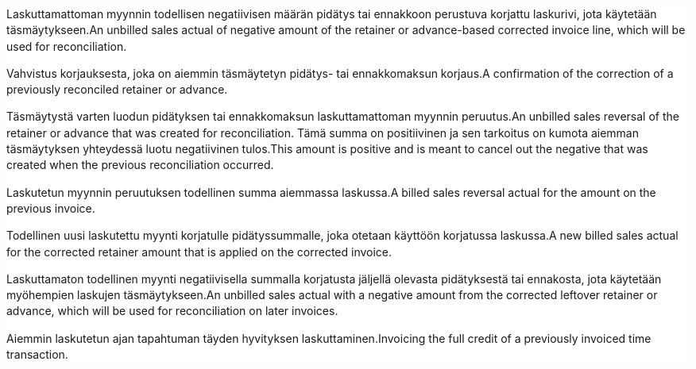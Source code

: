 <span data-ttu-id="c8c5b-133">Laskuttamattoman myynnin todellisen negatiivisen määrän pidätys tai ennakkoon perustuva korjattu laskurivi, jota käytetään täsmäytykseen.</span><span class="sxs-lookup"><span data-stu-id="c8c5b-133">An unbilled sales actual of negative amount of the retainer or advance-based corrected invoice line, which will be used for reconciliation.</span></span>
                </p>
            </td>
        </tr>
        <tr>
            <td width="216" rowspan="4" valign="top">
                <p>
<span data-ttu-id="c8c5b-134">Vahvistus korjauksesta, joka on aiemmin täsmäytetyn pidätys- tai ennakkomaksun korjaus.</span><span class="sxs-lookup"><span data-stu-id="c8c5b-134">A confirmation of the correction of a previously reconciled retainer or advance.</span></span>
                </p>
            </td>
            <td width="408" valign="top">
                <p>
<span data-ttu-id="c8c5b-135">Täsmäytystä varten luodun pidätyksen tai ennakkomaksun laskuttamattoman myynnin peruutus.</span><span class="sxs-lookup"><span data-stu-id="c8c5b-135">An unbilled sales reversal of the retainer or advance that was created for reconciliation.</span></span> <span data-ttu-id="c8c5b-136">Tämä summa on positiivinen ja sen tarkoitus on kumota aiemman täsmäytyksen yhteydessä luotu negatiivinen tulos.</span><span class="sxs-lookup"><span data-stu-id="c8c5b-136">This amount is positive and is meant to cancel out the negative that was created when the previous reconciliation occurred.</span></span>
                </p>
            </td>
        </tr>
        <tr>
            <td width="408" valign="top">
                <p>
<span data-ttu-id="c8c5b-137">Laskutetun myynnin peruutuksen todellinen summa aiemmassa laskussa.</span><span class="sxs-lookup"><span data-stu-id="c8c5b-137">A billed sales reversal actual for the amount on the previous invoice.</span></span>
                </p>
            </td>
        </tr>
        <tr>
            <td width="408" valign="top">
                <p>
<span data-ttu-id="c8c5b-138">Todellinen uusi laskutettu myynti korjatulle pidätyssummalle, joka otetaan käyttöön korjatussa laskussa.</span><span class="sxs-lookup"><span data-stu-id="c8c5b-138">A new billed sales actual for the corrected retainer amount that is applied on the corrected invoice.</span></span>
                </p>
            </td>
        </tr>
        <tr>
            <td width="408" valign="top">
                <p>
<span data-ttu-id="c8c5b-139">Laskuttamaton todellinen myynti negatiivisella summalla korjatusta jäljellä olevasta pidätyksestä tai ennakosta, jota käytetään myöhempien laskujen täsmäytykseen.</span><span class="sxs-lookup"><span data-stu-id="c8c5b-139">An unbilled sales actual with a negative amount from the corrected leftover retainer or advance, which will be used for reconciliation on later invoices.</span></span>
                </p>
            </td>
        </tr>
        <tr>
            <td width="216" rowspan="2" valign="top">
                <p>
<span data-ttu-id="c8c5b-140">Aiemmin laskutetun ajan tapahtuman täyden hyvityksen laskuttaminen.</span><span class="sxs-lookup"><span data-stu-id="c8c5b-140">Invoicing the full credit of a previously invoiced time transaction.</span></span>
                </p>